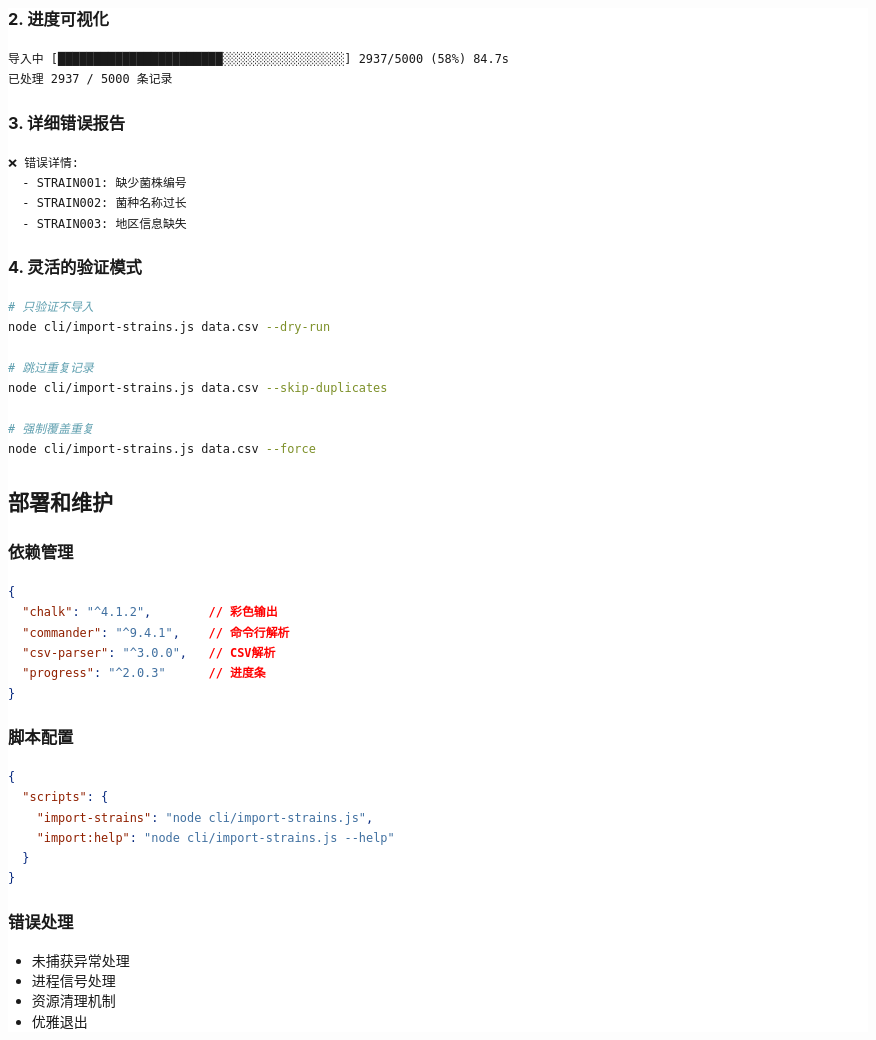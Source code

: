 ### **2. 进度可视化**
```
导入中 [███████████████████████░░░░░░░░░░░░░░░░░] 2937/5000 (58%) 84.7s
已处理 2937 / 5000 条记录
```

### **3. 详细错误报告**
```
❌ 错误详情:
  - STRAIN001: 缺少菌株编号
  - STRAIN002: 菌种名称过长
  - STRAIN003: 地区信息缺失
```

### **4. 灵活的验证模式**
```bash
# 只验证不导入
node cli/import-strains.js data.csv --dry-run

# 跳过重复记录
node cli/import-strains.js data.csv --skip-duplicates

# 强制覆盖重复
node cli/import-strains.js data.csv --force
```

## 部署和维护

### **依赖管理**
```json
{
  "chalk": "^4.1.2",        // 彩色输出
  "commander": "^9.4.1",    // 命令行解析
  "csv-parser": "^3.0.0",   // CSV解析
  "progress": "^2.0.3"      // 进度条
}
```

### **脚本配置**
```json
{
  "scripts": {
    "import-strains": "node cli/import-strains.js",
    "import:help": "node cli/import-strains.js --help"
  }
}
```

### **错误处理**
- 未捕获异常处理
- 进程信号处理
- 资源清理机制
- 优雅退出
